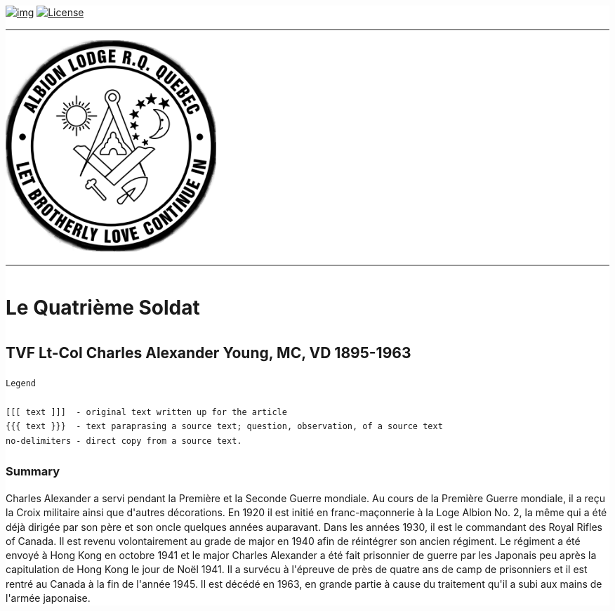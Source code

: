 
[![img](https://img.shields.io/badge/Cycle%20de%20Vie-Édition-339999)](https://franc-maconnerie.ca)
[![License](https://img.shields.io/badge/Licence-MIT-blue)](LICENSE)

---

<div>
    <a target="_blank" href="https://franc-maconnerie.ca">
      <img src="./images/common/logo.png" alt="Julio Torres Freemasonry" width="300"/>
    </a>
</div>

--- 



# Le Quatrième Soldat  

## TVF Lt-Col Charles Alexander Young, MC, VD 1895-1963

```
Legend 

[[[ text ]]]  - original text written up for the article
{{{ text }}}  - text paraprasing a source text; question, observation, of a source text
no-delimiters - direct copy from a source text.
```

### Summary 

Charles Alexander a servi pendant la Première et la Seconde Guerre mondiale. Au cours de la Première Guerre mondiale, il a reçu la Croix militaire ainsi que d'autres décorations. En 1920 il est initié en franc-maçonnerie à la Loge Albion No. 2, la même qui a été déjà dirigée par son père et son oncle quelques années auparavant.  Dans les années 1930, il est le commandant des Royal Rifles of Canada. Il est revenu volontairement au grade de major en 1940 afin de réintégrer son ancien régiment. Le régiment a été envoyé à Hong Kong en octobre 1941 et le major Charles Alexander a été fait prisonnier de guerre par les Japonais peu après la capitulation de Hong Kong le jour de Noël 1941. Il a survécu à l'épreuve de près de quatre ans de camp de prisonniers et il est rentré au Canada à la fin de l'année 1945. Il est décédé en 1963, en grande partie à cause du traitement qu'il a subi aux mains de l'armée japonaise.


[^8thReg]: https://www.canada.ca/en/department-national-defence/services/military-history/history-heritage/official-military-history-lineages/lineages/infantry-regiments/voltigeurs-quebec.html
[^Voyage]: https://www.canadiansoldiers.com/regiments/cef/012battalion.htm
[^Salisbury]: [The First Canadian Contingent on Salisbury Plain](https://militaryandfamilyhistory.blog/2014/10/25/the-first-canadian-contingent-on-salisbury-plain/)
[^Obt1]: https://news.google.com/newspapers?nid=9tXw7Op4-u0C&dat=19631003&printsec=frontpage&hl=en    
[^Obt2]: https://news.google.com/newspapers?nid=9tXw7Op4-u0C&dat=19631005&printsec=frontpage&hl=en
[^2]: https://www.worldanvil.com/w/je-me-souviens/a/croix-militaire-item
[^3]: https://www.warmuseum.ca/tilston-medals-collection/medals/25/
[^VD]: [Voluntary Officers' Decoration](https://en.wikipedia.org/wiki/Volunteer_Officers%27_Decoration#:~:text=The%20Volunteer%20Officers'%20Decoration%2C%20post%2Dnominal%20letters%20VD%20and,Warrant%20on%2025%20July%201892)